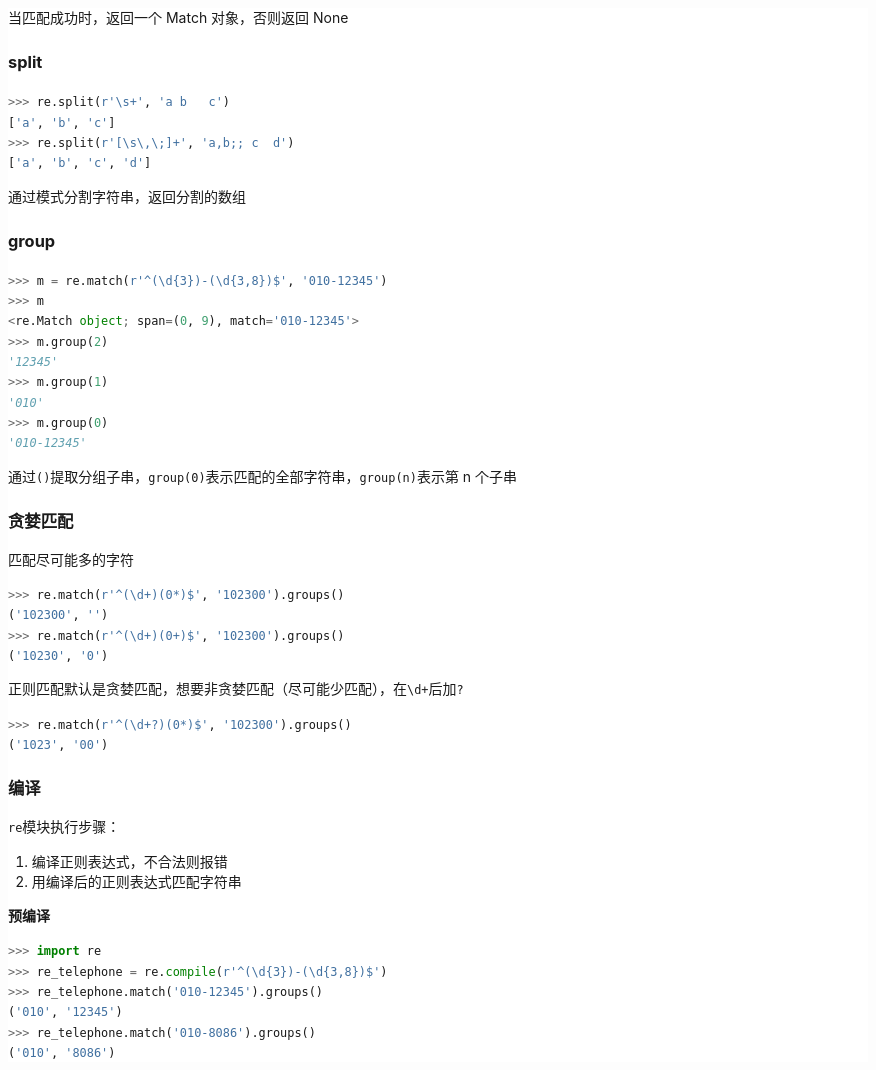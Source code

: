 当匹配成功时，返回一个 Match 对象，否则返回 None

### split

```python
>>> re.split(r'\s+', 'a b   c')
['a', 'b', 'c']
>>> re.split(r'[\s\,\;]+', 'a,b;; c  d')
['a', 'b', 'c', 'd']
```

通过模式分割字符串，返回分割的数组

### group

```python
>>> m = re.match(r'^(\d{3})-(\d{3,8})$', '010-12345')
>>> m
<re.Match object; span=(0, 9), match='010-12345'>
>>> m.group(2)
'12345'
>>> m.group(1)
'010'
>>> m.group(0)
'010-12345'
```

通过`()`提取分组子串，`group(0)`表示匹配的全部字符串，`group(n)`表示第 n 个子串

### 贪婪匹配

匹配尽可能多的字符

```python
>>> re.match(r'^(\d+)(0*)$', '102300').groups()
('102300', '')
>>> re.match(r'^(\d+)(0+)$', '102300').groups()
('10230', '0')
```

正则匹配默认是贪婪匹配，想要非贪婪匹配（尽可能少匹配），在`\d+`后加`?`

```python
>>> re.match(r'^(\d+?)(0*)$', '102300').groups()
('1023', '00')
```

### 编译

`re`模块执行步骤：

1. 编译正则表达式，不合法则报错
2. 用编译后的正则表达式匹配字符串

**预编译**

```python
>>> import re
>>> re_telephone = re.compile(r'^(\d{3})-(\d{3,8})$')
>>> re_telephone.match('010-12345').groups()
('010', '12345')
>>> re_telephone.match('010-8086').groups()
('010', '8086')
```
